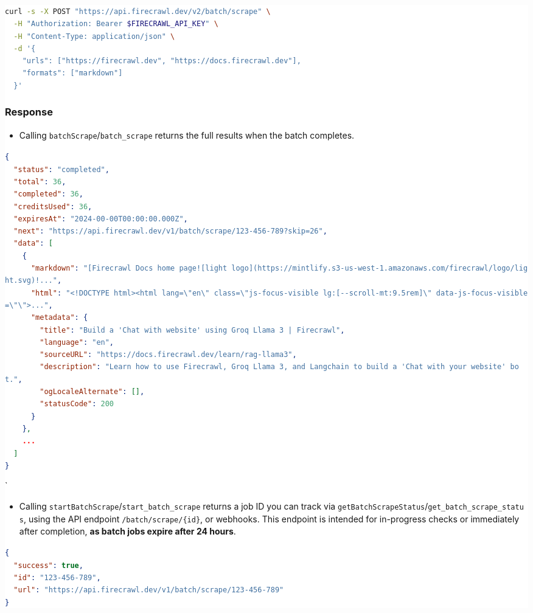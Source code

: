   ```bash cURL
  curl -s -X POST "https://api.firecrawl.dev/v2/batch/scrape" \
    -H "Authorization: Bearer $FIRECRAWL_API_KEY" \
    -H "Content-Type: application/json" \
    -d '{
      "urls": ["https://firecrawl.dev", "https://docs.firecrawl.dev"],
      "formats": ["markdown"]
    }'
  ```
</CodeGroup>

### Response

* Calling `batchScrape`/`batch_scrape` returns the full results when the batch completes.

```json Completed
{
  "status": "completed",
  "total": 36,
  "completed": 36,
  "creditsUsed": 36,
  "expiresAt": "2024-00-00T00:00:00.000Z",
  "next": "https://api.firecrawl.dev/v1/batch/scrape/123-456-789?skip=26",
  "data": [
    {
      "markdown": "[Firecrawl Docs home page![light logo](https://mintlify.s3-us-west-1.amazonaws.com/firecrawl/logo/light.svg)!...",
      "html": "<!DOCTYPE html><html lang=\"en\" class=\"js-focus-visible lg:[--scroll-mt:9.5rem]\" data-js-focus-visible=\"\">...",
      "metadata": {
        "title": "Build a 'Chat with website' using Groq Llama 3 | Firecrawl",
        "language": "en",
        "sourceURL": "https://docs.firecrawl.dev/learn/rag-llama3",
        "description": "Learn how to use Firecrawl, Groq Llama 3, and Langchain to build a 'Chat with your website' bot.",
        "ogLocaleAlternate": [],
        "statusCode": 200
      }
    },
    ...
  ]
}
```

\`

* Calling `startBatchScrape`/`start_batch_scrape` returns a job ID you can track via `getBatchScrapeStatus`/`get_batch_scrape_status`, using the API endpoint `/batch/scrape/{id}`, or webhooks. This endpoint is intended for in-progress checks or immediately after completion, **as batch jobs expire after 24 hours**.

```json
{
  "success": true,
  "id": "123-456-789",
  "url": "https://api.firecrawl.dev/v1/batch/scrape/123-456-789"
}
```
